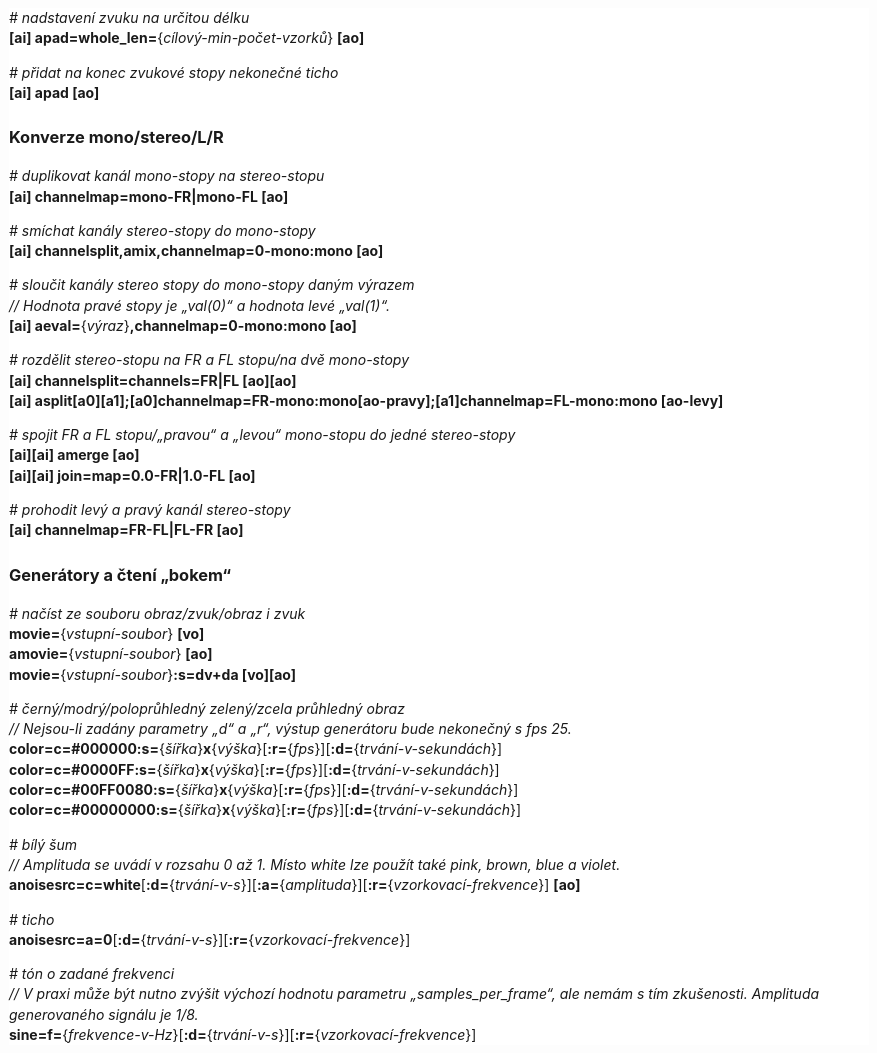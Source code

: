 *# nadstavení zvuku na určitou délku*<br>
**[ai] apad=whole\_len=**{*cílový-min-počet-vzorků*} **[ao]**

*# přidat na konec zvukové stopy nekonečné ticho*<br>
**[ai] apad [ao]**

### Konverze mono/stereo/L/R

*# duplikovat kanál mono-stopy na stereo-stopu*<br>
**[ai] channelmap=mono-FR\|mono-FL [ao]**

*# smíchat kanály stereo-stopy do mono-stopy*<br>
**[ai] channelsplit,amix,channelmap=0-mono:mono [ao]**

*# sloučit kanály stereo stopy do mono-stopy daným výrazem*<br>
*// Hodnota pravé stopy je „val(0)“ a hodnota levé „val(1)“.*<br>
**[ai] aeval=**{*výraz*}**,channelmap=0-mono:mono [ao]**

*# rozdělit stereo-stopu na FR a FL stopu/na dvě mono-stopy*<br>
**[ai] channelsplit=channels=FR\|FL [ao][ao]**<br>
**[ai] asplit[a0][a1];[a0]channelmap=FR-mono:mono[ao-pravy];[a1]channelmap=FL-mono:mono [ao-levy]**

*# spojit FR a FL stopu/„pravou“ a „levou“ mono-stopu do jedné stereo-stopy*<br>
**[ai][ai] amerge [ao]**<br>
**[ai][ai] join=map=0.0-FR\|1.0-FL [ao]**

*# prohodit levý a pravý kanál stereo-stopy*<br>
**[ai] channelmap=FR-FL\|FL-FR [ao]**



### Generátory a čtení „bokem“

*# načíst ze souboru obraz/zvuk/obraz i zvuk*<br>
**movie=**{*vstupní-soubor*} **[vo]**<br>
**amovie=**{*vstupní-soubor*} **[ao]**<br>
**movie=**{*vstupní-soubor*}**:s=dv+da [vo][ao]**

*# černý/modrý/poloprůhledný zelený/zcela průhledný obraz*<br>
*// Nejsou-li zadány parametry „d“ a „r“, výstup generátoru bude nekonečný s fps 25.*<br>
**color=c=#000000:s=**{*šířka*}**x**{*výška*}[**:r=**{*fps*}][**:d=**{*trvání-v-sekundách*}]<br>
**color=c=#0000FF:s=**{*šířka*}**x**{*výška*}[**:r=**{*fps*}][**:d=**{*trvání-v-sekundách*}]<br>
**color=c=#00FF0080:s=**{*šířka*}**x**{*výška*}[**:r=**{*fps*}][**:d=**{*trvání-v-sekundách*}]<br>
**color=c=#00000000:s=**{*šířka*}**x**{*výška*}[**:r=**{*fps*}][**:d=**{*trvání-v-sekundách*}]

*# bílý šum*<br>
*// Amplituda se uvádí v rozsahu 0 až 1. Místo white lze použít také pink, brown, blue a violet.*<br>
**anoisesrc=c=white**[**:d=**{*trvání-v-s*}][**:a=**{*amplituda*}][**:r=**{*vzorkovací-frekvence*}] **[ao]**

*# ticho*<br>
**anoisesrc=a=0**[**:d=**{*trvání-v-s*}][**:r=**{*vzorkovací-frekvence*}]

*# tón o zadané frekvenci*<br>
*// V praxi může být nutno zvýšit výchozí hodnotu parametru „samples\_per\_frame“, ale nemám s tím zkušenosti. Amplituda generovaného signálu je 1/8.*<br>
**sine=f=**{*frekvence-v-Hz*}[**:d=**{*trvání-v-s*}][**:r=**{*vzorkovací-frekvence*}]
